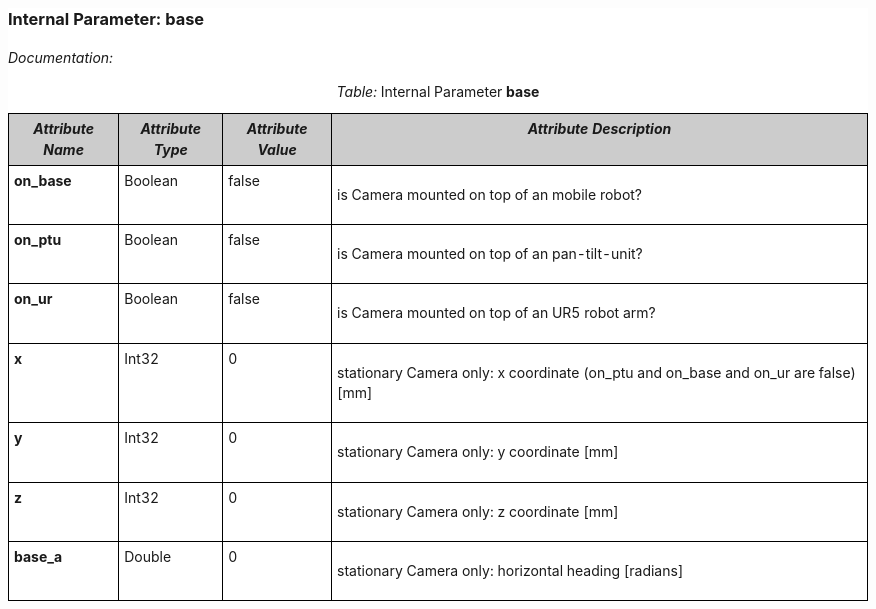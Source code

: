 </table>

### Internal Parameter: base

*Documentation:*

<table style="border-collapse:collapse;">
<caption><i>Table:</i> Internal Parameter <b>base</b></caption>
<tr style="background-color:#ccc;">
<th style="border:1px solid black; padding: 5px;"><i>Attribute Name</i></th>
<th style="border:1px solid black; padding: 5px;"><i>Attribute Type</i></th>
<th style="border:1px solid black; padding: 5px;"><i>Attribute Value</i></th>
<th style="border:1px solid black; padding: 5px;"><i>Attribute Description</i></th>
</tr>
<tr>
<td style="border:1px solid black; padding: 5px;"><b>on_base</b></td>
<td style="border:1px solid black; padding: 5px;">Boolean</td>
<td style="border:1px solid black; padding: 5px;">false</td>
<td style="border:1px solid black; padding: 5px;"><p>is Camera mounted on top of an mobile robot?
</p></td>
</tr>
<tr>
<td style="border:1px solid black; padding: 5px;"><b>on_ptu</b></td>
<td style="border:1px solid black; padding: 5px;">Boolean</td>
<td style="border:1px solid black; padding: 5px;">false</td>
<td style="border:1px solid black; padding: 5px;"><p>is Camera mounted on top of an pan-tilt-unit?
</p></td>
</tr>
<tr>
<td style="border:1px solid black; padding: 5px;"><b>on_ur</b></td>
<td style="border:1px solid black; padding: 5px;">Boolean</td>
<td style="border:1px solid black; padding: 5px;">false</td>
<td style="border:1px solid black; padding: 5px;"><p>is Camera mounted on top of an UR5 robot arm?
</p></td>
</tr>
<tr>
<td style="border:1px solid black; padding: 5px;"><b>x</b></td>
<td style="border:1px solid black; padding: 5px;">Int32</td>
<td style="border:1px solid black; padding: 5px;">0</td>
<td style="border:1px solid black; padding: 5px;"><p>stationary Camera only: x coordinate (on_ptu and on_base and on_ur are false) [mm]
</p></td>
</tr>
<tr>
<td style="border:1px solid black; padding: 5px;"><b>y</b></td>
<td style="border:1px solid black; padding: 5px;">Int32</td>
<td style="border:1px solid black; padding: 5px;">0</td>
<td style="border:1px solid black; padding: 5px;"><p>stationary Camera only: y coordinate [mm]
</p></td>
</tr>
<tr>
<td style="border:1px solid black; padding: 5px;"><b>z</b></td>
<td style="border:1px solid black; padding: 5px;">Int32</td>
<td style="border:1px solid black; padding: 5px;">0</td>
<td style="border:1px solid black; padding: 5px;"><p>stationary Camera only: z coordinate [mm]
</p></td>
</tr>
<tr>
<td style="border:1px solid black; padding: 5px;"><b>base_a</b></td>
<td style="border:1px solid black; padding: 5px;">Double</td>
<td style="border:1px solid black; padding: 5px;">0</td>
<td style="border:1px solid black; padding: 5px;"><p>stationary Camera only: horizontal heading [radians]
</p></td>